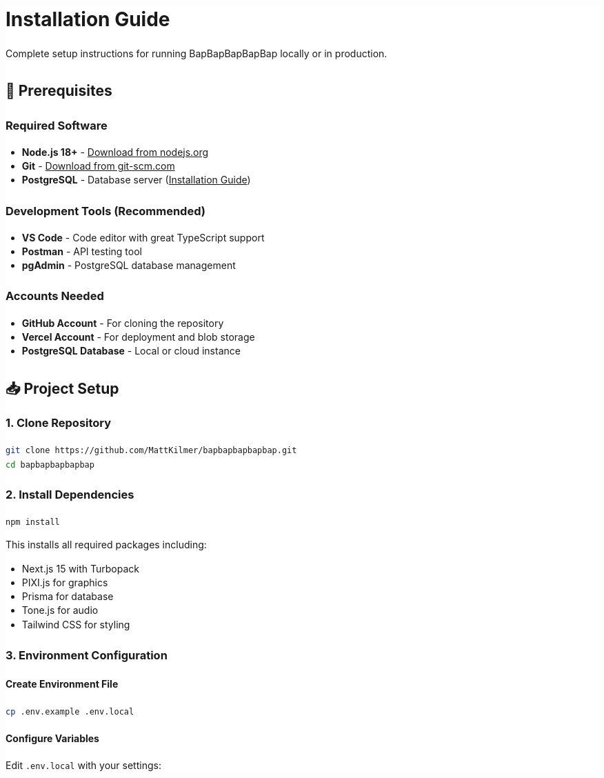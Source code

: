 # Installation Guide

Complete setup instructions for running BapBapBapBapBap locally or in production.

## 🧰 Prerequisites

### Required Software
- **Node.js 18+** - [Download from nodejs.org](https://nodejs.org/)
- **Git** - [Download from git-scm.com](https://git-scm.com/)
- **PostgreSQL** - Database server ([Installation Guide](https://www.postgresql.org/download/))

### Development Tools (Recommended)
- **VS Code** - Code editor with great TypeScript support
- **Postman** - API testing tool
- **pgAdmin** - PostgreSQL database management

### Accounts Needed
- **GitHub Account** - For cloning the repository
- **Vercel Account** - For deployment and blob storage
- **PostgreSQL Database** - Local or cloud instance

## 📥 Project Setup

### 1. Clone Repository
```bash
git clone https://github.com/MattKilmer/bapbapbapbapbap.git
cd bapbapbapbapbap
```

### 2. Install Dependencies
```bash
npm install
```

This installs all required packages including:
- Next.js 15 with Turbopack
- PIXI.js for graphics
- Prisma for database
- Tone.js for audio
- Tailwind CSS for styling

### 3. Environment Configuration

#### Create Environment File
```bash
cp .env.example .env.local
```

#### Configure Variables
Edit `.env.local` with your settings:
